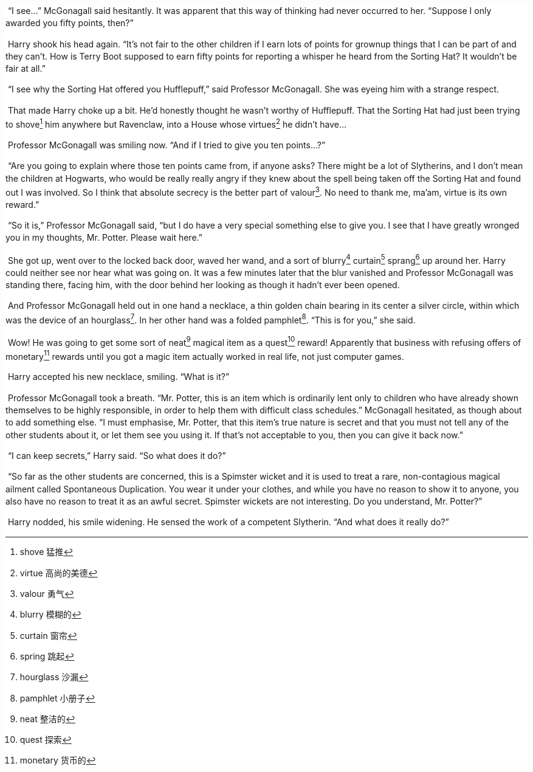 ​    “I see...” McGonagall said hesitantly. It was apparent that this way of thinking had never occurred to her. “Suppose I only awarded you fifty points, then?”

​    Harry shook his head again. “It’s not fair to the other children if I earn lots of points for grownup things that I can be part of and they can’t. How is Terry Boot supposed to earn fifty points for reporting a whisper he heard from the Sorting Hat? It wouldn’t be fair at all.”

​    “I see why the Sorting Hat offered you Hufflepuff,” said Professor McGonagall. She was eyeing him with a strange respect.

​    That made Harry choke up a bit. He’d honestly thought he wasn’t worthy of Hufflepuff. That the Sorting Hat had just been trying to shove[^ 16] him anywhere but Ravenclaw, into a House whose virtues[^ 17] he didn’t have...

​    Professor McGonagall was smiling now. “And if I tried to give you ten points...?”

​    “Are you going to explain where those ten points came from, if anyone asks? There might be a lot of Slytherins, and I don’t mean the children at Hogwarts, who would be really really angry if they knew about the spell being taken off the Sorting Hat and found out I was involved. So I think that absolute secrecy is the better part of valour[^ 18]. No need to thank me, ma’am, virtue is its own reward.”

[^ 16]: shove 猛推
[^ 17]: virtue 高尚的美德
[^ 18]: valour 勇气

​    “So it is,” Professor McGonagall said, “but I do have a very special something else to give you. I see that I have greatly wronged you in my thoughts, Mr. Potter. Please wait here.”

​    She got up, went over to the locked back door, waved her wand, and a sort of blurry[^ 19] curtain[^ 20] sprang[^ 21] up around her. Harry could neither see nor hear what was going on. It was a few minutes later that the blur vanished and Professor McGonagall was standing there, facing him, with the door behind her looking as though it hadn’t ever been opened.

​    And Professor McGonagall held out in one hand a necklace, a thin golden chain bearing in its center a silver circle, within which was the device of an hourglass[^ 22]. In her other hand was a folded pamphlet[^ 23]. “This is for you,” she said.

​    Wow! He was going to get some sort of neat[^ 24] magical item as a quest[^ 25] reward! Apparently that business with refusing offers of monetary[^ 26] rewards until you got a magic item actually worked in real life, not just computer games.

​    Harry accepted his new necklace, smiling. “What is it?”

[^ 19]: blurry 模糊的
[^ 20]: curtain 窗帘
[^ 21]: spring 跳起
[^ 22]: hourglass 沙漏
[^ 23]: pamphlet 小册子
[^ 24]: neat 整洁的
[^ 25]: quest 探索
[^ 26]: monetary 货币的

​    Professor McGonagall took a breath. “Mr. Potter, this is an item which is ordinarily lent only to children who have already shown themselves to be highly responsible, in order to help them with difficult class schedules.” McGonagall hesitated, as though about to add something else. “I must emphasise, Mr. Potter, that this item’s true nature is secret and that you must not tell any of the other students about it, or let them see you using it. If that’s not acceptable to you, then you can give it back now.”

​    “I can keep secrets,” Harry said. “So what does it do?”

​    “So far as the other students are concerned, this is a Spimster wicket and it is used to treat a rare, non-contagious magical ailment called Spontaneous Duplication. You wear it under your clothes, and while you have no reason to show it to anyone, you also have no reason to treat it as an awful secret. Spimster wickets are not interesting. Do you understand, Mr. Potter?”

​    Harry nodded, his smile widening. He sensed the work of a competent Slytherin. “And what does it really do?”


[^ 1]: deputy 副手
[^ 2]: maze 迷宫
[^ 3]: cubbyhole 格架
[^ 4]: parchment 羊皮纸
[^ 5]: scroll 纸卷
[^ 6]: prophecy 预言
[^ 7]: trigger 触发
[^ 8]: archaeologist 考古学家
[^ 9]: assemble 集合
[^ 10]: promptly 迅速地
[^ 11]: tromp 践踏
[^ 12]: underestimate 低估
[^ 13]: rarity 稀有
[^ 14]: chill 寒冷
[^ 15]: patch 补丁
[^ 27]: severity 严重
[^ 28]: antimatter 反物质
[^ 29]: annihilate 消灭
[^ 30]: blast 爆炸
[^ 31]: shriek 尖叫
[^ 32]: sneeze
[^ 33]: cart
[^ 34]: fragile 易碎的
[^ 35]: ratify 正式批准
[^ 36]: parliament 议会
[^ 37]: interact 互动
[^ 38]: inadequacy 不足
[^ 39]: paradox 悖论
[^ 40]: anthropic 有关人类的
[^ 41]: stern 严厉的
[^ 42]: endearingly 讨人喜欢的
[^ 43]: suppress 压制
[^ 44]: simulation 模拟
[^ 45]: sweep 打扫
[^ 46]: pile-driver 乱冲乱撞的人
[^ 47]: saliva 唾液
[^ 48]: temporal 时间的
[^ 49]: retrain 抑制
[^ 50]: causation 因果关系
[^ 51]: acyclic 循环的
[^ 52]: kitten 小猫
[^ 53]: blow 吹
[^ 54]: prank 恶作剧
[^ 55]: inconceivable 难以想象的
[^ 56]: conjugate 变化形式
[^ 57]: admonition 告诫 
[^ 58]: ignorant 不了解的，无知的
[^ 59]: contradiction 矛盾
[^ 60]: worship 崇拜
[^ 61]: sacred 神圣的
[^ 62]: prospect 展望
[^ 63]: impoverished 贫困的，枯竭的
[^ 64]: subset 子集
[^ 65]: retrospect 回顾
[^ 66]: fait 事实
[^ 67]: ribbon 丝带
[^ 68]: stereotypical 刻板印象
[^ 69]: wax 蜡
[^ 70]: seal 印章
[^ 71]: pry 窥探，打听
[^ 72]: cloak 斗篷
[^ 73]: descendant 后代
[^ 74]: confess 承认
[^ 75]: heir 继承人
[^ 76]: misdeed 恶行
[^ 77]: desecrate 亵渎
[^ 78]: scowl 怒视
[^ 79]: go through 经过，翻阅
[^ 80]: anticipate 预期，预计
[^ 81]: mischief 淘气，恶作剧
[^ 82]: aristocratic 贵族的
[^ 83]: indignation 愤慨
[^ 84]: errand 差事 
[^ 85]: distract 分散注意力
[^ 86]: dawdle 磨蹭，拖延